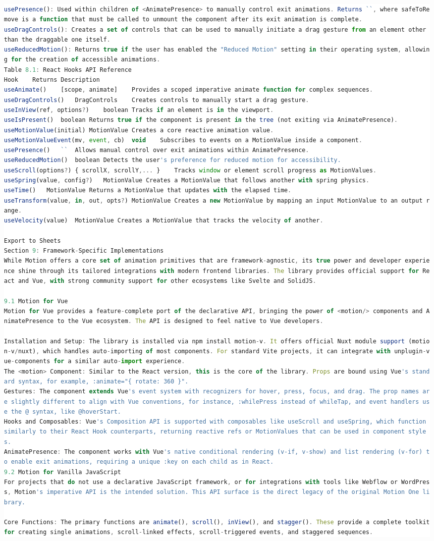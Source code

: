 ```javascript
usePresence(): Used within children of <AnimatePresence> to manually control exit animations. Returns ``, where safeToRemove is a function that must be called to unmount the component after its exit animation is complete.   
useDragControls(): Creates a set of controls that can be used to manually initiate a drag gesture from an element other than the draggable one itself.   
useReducedMotion(): Returns true if the user has enabled the "Reduced Motion" setting in their operating system, allowing for the creation of accessible animations.   
Table 8.1: React Hooks API Reference
Hook	Returns	Description
useAnimate()	[scope, animate]	Provides a scoped imperative animate function for complex sequences.
useDragControls()	DragControls	Creates controls to manually start a drag gesture.
useInView(ref, options?)	boolean	Tracks if an element is in the viewport.
useIsPresent()	boolean	Returns true if the component is present in the tree (not exiting via AnimatePresence).
useMotionValue(initial)	MotionValue	Creates a core reactive animation value.
useMotionValueEvent(mv, event, cb)	void	Subscribes to events on a MotionValue inside a component.
usePresence()	``	Allows manual control over exit animations within AnimatePresence.
useReducedMotion()	boolean	Detects the user's preference for reduced motion for accessibility.
useScroll(options?)	{ scrollX, scrollY,... }	Tracks window or element scroll progress as MotionValues.
useSpring(value, config?)	MotionValue	Creates a MotionValue that follows another with spring physics.
useTime()	MotionValue	Returns a MotionValue that updates with the elapsed time.
useTransform(value, in, out, opts?)	MotionValue	Creates a new MotionValue by mapping an input MotionValue to an output range.
useVelocity(value)	MotionValue	Creates a MotionValue that tracks the velocity of another.

Export to Sheets
Section 9: Framework-Specific Implementations
While Motion offers a core set of animation primitives that are framework-agnostic, its true power and developer experience shine through its tailored integrations with modern frontend libraries. The library provides official support for React and Vue, with strong community support for other ecosystems like Svelte and SolidJS.

9.1 Motion for Vue
Motion for Vue provides a feature-complete port of the declarative API, bringing the power of <motion/> components and AnimatePresence to the Vue ecosystem. The API is designed to feel native to Vue developers.   

Installation and Setup: The library is installed via npm install motion-v. It offers official Nuxt module support (motion-v/nuxt), which handles auto-importing of most components. For standard Vite projects, it can integrate with unplugin-vue-components for a similar auto-import experience.   
The <motion> Component: Similar to the React version, this is the core of the library. Props are bound using Vue's standard syntax, for example, :animate="{ rotate: 360 }".   
Gestures: The component extends Vue's event system with recognizers for hover, press, focus, and drag. The prop names are slightly different to align with Vue conventions, for instance, :whilePress instead of whileTap, and event handlers use the @ syntax, like @hoverStart.   
Hooks and Composables: Vue's Composition API is supported with composables like useScroll and useSpring, which function similarly to their React Hook counterparts, returning reactive refs or MotionValues that can be used in component styles.   
AnimatePresence: The component works with Vue's native conditional rendering (v-if, v-show) and list rendering (v-for) to enable exit animations, requiring a unique :key on each child as in React.   
9.2 Motion for Vanilla JavaScript
For projects that do not use a declarative JavaScript framework, or for integrations with tools like Webflow or WordPress, Motion's imperative API is the intended solution. This API surface is the direct legacy of the original Motion One library.   

Core Functions: The primary functions are animate(), scroll(), inView(), and stagger(). These provide a complete toolkit for creating single animations, scroll-linked effects, scroll-triggered events, and staggered sequences.   
```